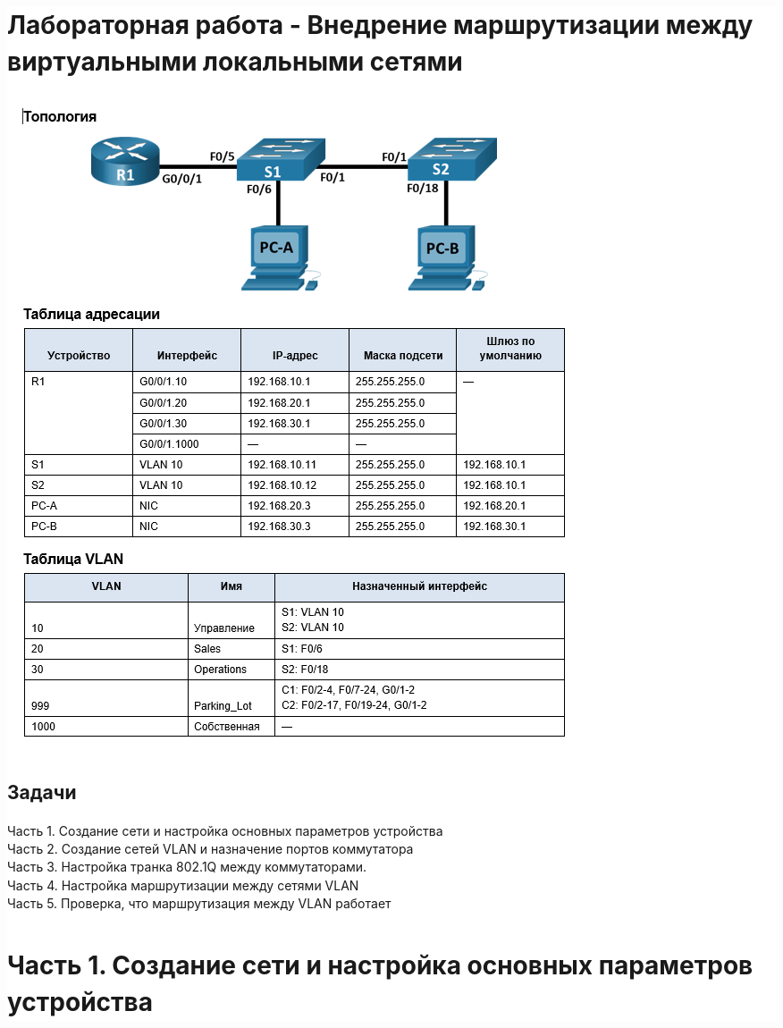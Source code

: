 # Лабораторная работа - Внедрение маршрутизации между виртуальными локальными сетями 
![](Lab6-Topology.png)

## Задачи
Часть 1. Создание сети и настройка основных параметров устройства       
Часть 2. Создание сетей VLAN и назначение портов коммутатора        
Часть 3. Настройка транка 802.1Q между коммутаторами.       
Часть 4. Настройка маршрутизации между сетями VLAN      
Часть 5. Проверка, что маршрутизация между VLAN работает        

# Часть 1. Создание сети и настройка основных параметров устройства
